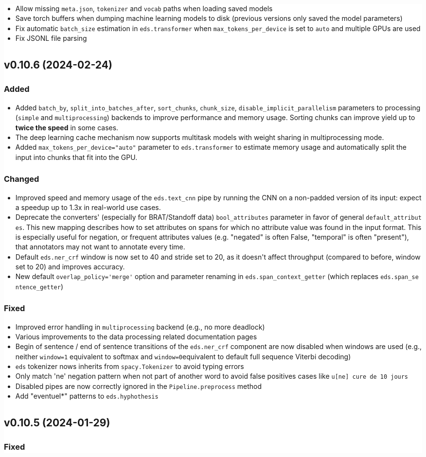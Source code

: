 - Allow missing `meta.json`, `tokenizer` and `vocab` paths when loading saved models
- Save torch buffers when dumping machine learning models to disk (previous versions only saved the model parameters)
- Fix automatic `batch_size` estimation in `eds.transformer` when `max_tokens_per_device` is set to `auto` and multiple GPUs are used
- Fix JSONL file parsing

## v0.10.6 (2024-02-24)

### Added

- Added `batch_by`, `split_into_batches_after`, `sort_chunks`, `chunk_size`, `disable_implicit_parallelism` parameters to processing (`simple` and `multiprocessing`) backends to improve performance
  and memory usage. Sorting chunks can improve yield up to **twice the speed** in some cases.
- The deep learning cache mechanism now supports multitask models with weight sharing in multiprocessing mode.
- Added `max_tokens_per_device="auto"` parameter to `eds.transformer` to estimate memory usage and automatically split the input into chunks that fit into the GPU.

### Changed

- Improved speed and memory usage of the `eds.text_cnn` pipe by running the CNN on a non-padded version of its input: expect a speedup up to 1.3x in real-world use cases.
- Deprecate the converters' (especially for BRAT/Standoff data) `bool_attributes`
  parameter in favor of general `default_attributes`. This new mapping describes how to
  set attributes on spans for which no attribute value was found in the input format.
  This is especially useful for negation, or frequent attributes values (e.g. "negated"
  is often False, "temporal" is often "present"), that annotators may not want to
  annotate every time.
- Default `eds.ner_crf` window is now set to 40 and stride set to 20, as it doesn't
  affect throughput (compared to before, window set to 20) and improves accuracy.
- New default `overlap_policy='merge'` option and parameter renaming in
  `eds.span_context_getter` (which replaces `eds.span_sentence_getter`)

### Fixed

- Improved error handling in `multiprocessing` backend (e.g., no more deadlock)
- Various improvements to the data processing related documentation pages
- Begin of sentence / end of sentence transitions of the `eds.ner_crf` component are now
  disabled when windows are used (e.g., neither `window=1` equivalent to softmax and
  `window=0`equivalent to default full sequence Viterbi decoding)
- `eds` tokenizer nows inherits from `spacy.Tokenizer` to avoid typing errors
- Only match 'ne' negation pattern when not part of another word to avoid false positives cases like `u[ne] cure de 10 jours`
- Disabled pipes are now correctly ignored in the `Pipeline.preprocess` method
- Add "eventuel*" patterns to `eds.hyphothesis`

## v0.10.5 (2024-01-29)

### Fixed
